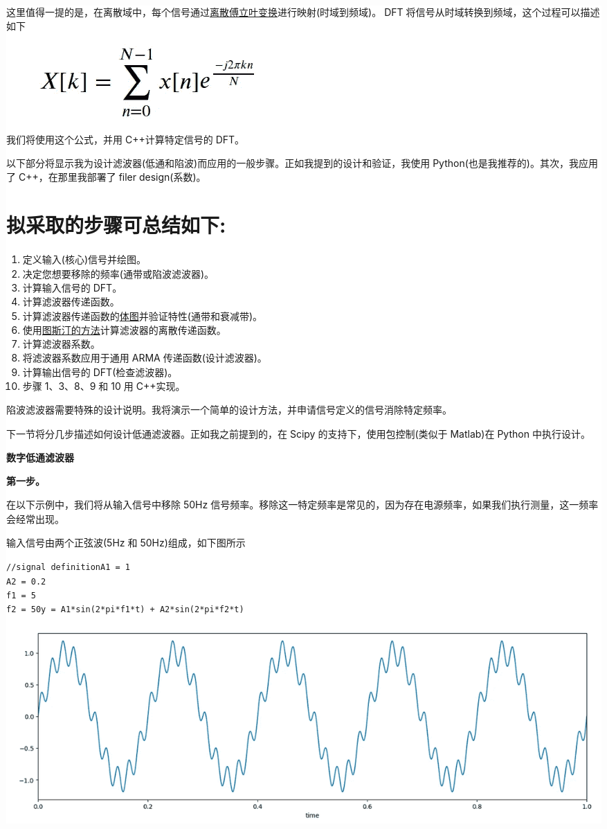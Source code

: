 这里值得一提的是，在离散域中，每个信号通过[离散傅立叶变换](https://en.wikipedia.org/wiki/Discrete_Fourier_transform)进行映射(时域到频域)。
DFT 将信号从时域转换到频域，这个过程可以描述如下

![](img/668536e8d4630fb05ad16383e1482cb1.png)

我们将使用这个公式，并用 C++计算特定信号的 DFT。

以下部分将显示我为设计滤波器(低通和陷波)而应用的一般步骤。正如我提到的设计和验证，我使用 Python(也是我推荐的)。其次，我应用了 C++，在那里我部署了 filer design(系数)。

# **拟采取的步骤可总结如下:**

1.  定义输入(核心)信号并绘图。
2.  决定您想要移除的频率(通带或陷波滤波器)。
3.  计算输入信号的 DFT。
4.  计算滤波器传递函数。
5.  计算滤波器传递函数的[体图](https://en.wikipedia.org/wiki/Bode_plot)并验证特性(通带和衰减带)。
6.  使用[图斯汀的方法](https://en.wikipedia.org/wiki/Bilinear_transform)计算滤波器的离散传递函数。
7.  计算滤波器系数。
8.  将滤波器系数应用于通用 ARMA 传递函数(设计滤波器)。
9.  计算输出信号的 DFT(检查滤波器)。
10.  步骤 1、3、8、9 和 10 用 C++实现。

陷波滤波器需要特殊的设计说明。我将演示一个简单的设计方法，并申请信号定义的信号消除特定频率。

下一节将分几步描述如何设计低通滤波器。正如我之前提到的，在 Scipy 的支持下，使用包控制(类似于 Matlab)在 Python 中执行设计。

**数字低通滤波器**

**第一步。**

在以下示例中，我们将从输入信号中移除 50Hz 信号频率。移除这一特定频率是常见的，因为存在电源频率，如果我们执行测量，这一频率会经常出现。

输入信号由两个正弦波(5Hz 和 50Hz)组成，如下图所示

```
//signal definitionA1 = 1
A2 = 0.2
f1 = 5
f2 = 50y = A1*sin(2*pi*f1*t) + A2*sin(2*pi*f2*t)
```

![](img/3190a26aa82ede0e911767748d62216e.png)
